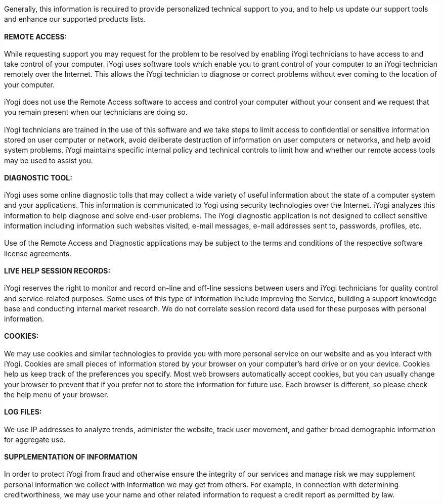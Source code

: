 

Generally, this information is required to provide personalized technical support to you, and to help us update our support tools and enhance our supported products lists.

**REMOTE ACCESS:**

While requesting support you may request for the problem to be resolved by enabling iYogi technicians to have access to and take control of your computer. iYogi uses software tools which enable you to grant control of your computer to an iYogi technician remotely over the Internet. This allows the iYogi technician to diagnose or correct problems without ever coming to the location of your computer.

iYogi does not use the Remote Access software to access and control your computer without your consent and we request that you remain present when our technicians are doing so.

iYogi technicians are trained in the use of this software and we take steps to limit access to confidential or sensitive information stored on user computer or network, avoid deliberate destruction of information on user computers or networks, and help avoid system problems. iYogi maintains specific internal policy and technical controls to limit how and whether our remote access tools may be used to assist you.

**DIAGNOSTIC TOOL:**

iYogi uses some online diagnostic tolls that may collect a wide variety of useful information about the state of a computer system and your applications. This information is communicated to Yogi using security technologies over the Internet. iYogi analyzes this information to help diagnose and solve end-user problems. The iYogi diagnostic application is not designed to collect sensitive information including information such websites visited, e-mail messages, e-mail addresses sent to, passwords, profiles, etc.

Use of the Remote Access and Diagnostic applications may be subject to the terms and conditions of the respective software license agreements.

**LIVE HELP SESSION RECORDS:**

iYogi reserves the right to monitor and record on-line and off-line sessions between users and iYogi technicians for quality control and service-related purposes. Some uses of this type of information include improving the Service, building a support knowledge base and conducting internal market research. We do not correlate session record data used for these purposes with personal information.

**COOKIES:**

We may use cookies and similar technologies to provide you with more personal service on our website and as you interact with iYogi. Cookies are small pieces of information stored by your browser on your computer’s hard drive or on your device. Cookies help us keep track of the preferences you specify. Most web browsers automatically accept cookies, but you can usually change your browser to prevent that if you prefer not to store the information for future use. Each browser is different, so please check the help menu of your browser.

**LOG FILES:**

We use IP addresses to analyze trends, administer the website, track user movement, and gather broad demographic information for aggregate use.

**SUPPLEMENTATION OF INFORMATION**

In order to protect iYogi from fraud and otherwise ensure the integrity of our services and manage risk we may supplement personal information we collect with information we may get from others. For example, in connection with determining creditworthiness, we may use your name and other related information to request a credit report as permitted by law.
